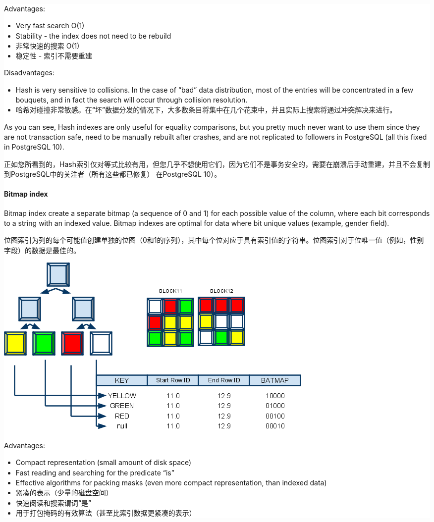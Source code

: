 Advantages:

- Very fast search O(1)
- Stability - the index does not need to be rebuild
- 非常快速的搜索 O(1)
- 稳定性 - 索引不需要重建

Disadvantages:

- Hash is very sensitive to collisions. In the case of “bad” data distribution, most of the entries will be concentrated in a few bouquets, and in fact the search will occur through collision resolution.
- 哈希对碰撞非常敏感。在“坏”数据分发的情况下，大多数条目将集中在几个花束中，并且实际上搜索将通过冲突解决来进行。

As you can see, Hash indexes are only useful for equality comparisons, but you pretty much never want to use them since they are not transaction safe, need to be manually rebuilt after crashes, and are not replicated to followers in PostgreSQL (all this fixed in PostgreSQL 10).

正如您所看到的，Hash索引仅对等式比较有用，但您几乎不想使用它们，因为它们不是事务安全的，需要在崩溃后手动重建，并且不会复制到PostgreSQL中的关注者（所有这些都已修复） 在PostgreSQL 10）。

#### Bitmap index

Bitmap index create a separate bitmap (a sequence of 0 and 1) for each possible value of the column, where each bit corresponds to a string with an indexed value. Bitmap indexes are optimal for data where bit unique values (example, gender field).

位图索引为列的每个可能值创建单独的位图（0和1的序列），其中每个位对应于具有索引值的字符串。位图索引对于位唯一值（例如，性别字段）的数据是最佳的。

![Bitmap indexes](2018-11-28-postgresql-indexes/bitmap.png)

Advantages:

- Compact representation (small amount of disk space)
- Fast reading and searching for the predicate “is”
- Effective algorithms for packing masks (even more compact representation, than indexed data)
- 紧凑的表示（少量的磁盘空间）
- 快速阅读和搜索谓词“是”
- 用于打包掩码的有效算法（甚至比索引数据更紧凑的表示）
